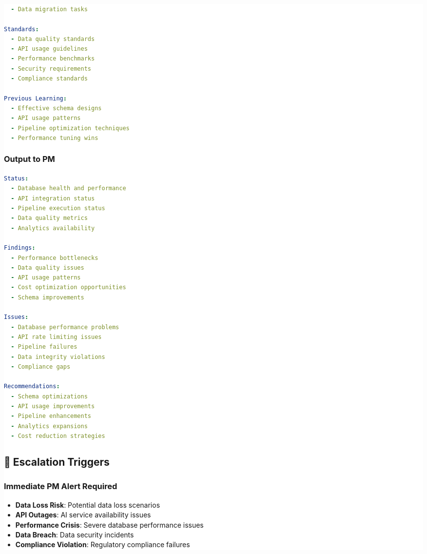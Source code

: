 ```yaml
  - Data migration tasks
  
Standards:
  - Data quality standards
  - API usage guidelines
  - Performance benchmarks
  - Security requirements
  - Compliance standards
  
Previous Learning:
  - Effective schema designs
  - API usage patterns
  - Pipeline optimization techniques
  - Performance tuning wins
```

### Output to PM
```yaml
Status:
  - Database health and performance
  - API integration status
  - Pipeline execution status
  - Data quality metrics
  - Analytics availability
  
Findings:
  - Performance bottlenecks
  - Data quality issues
  - API usage patterns
  - Cost optimization opportunities
  - Schema improvements
  
Issues:
  - Database performance problems
  - API rate limiting issues
  - Pipeline failures
  - Data integrity violations
  - Compliance gaps
  
Recommendations:
  - Schema optimizations
  - API usage improvements
  - Pipeline enhancements
  - Analytics expansions
  - Cost reduction strategies
```

## 🚨 Escalation Triggers

### Immediate PM Alert Required
- **Data Loss Risk**: Potential data loss scenarios
- **API Outages**: AI service availability issues
- **Performance Crisis**: Severe database performance issues
- **Data Breach**: Data security incidents
- **Compliance Violation**: Regulatory compliance failures
